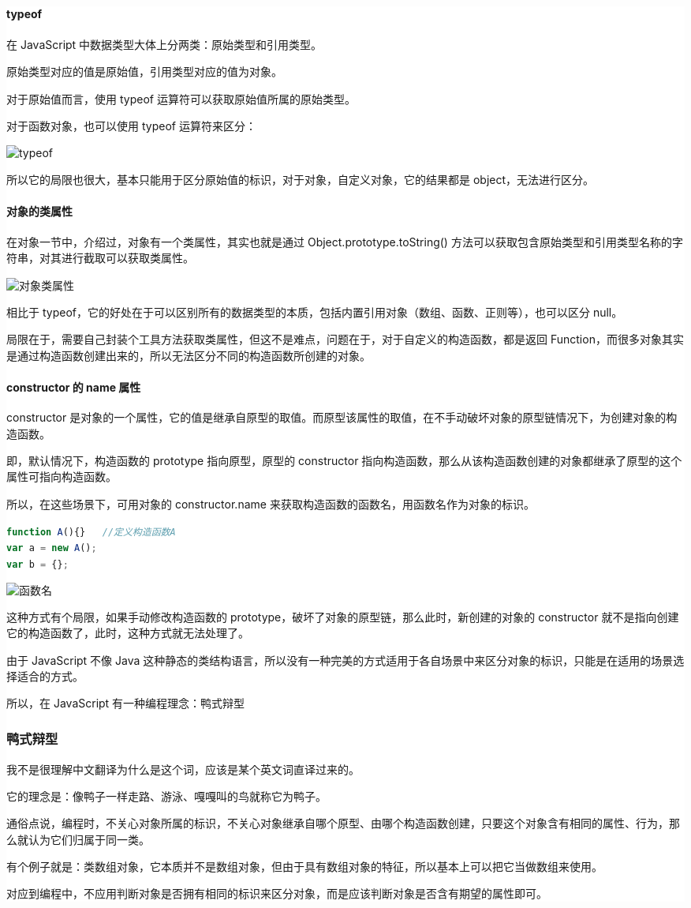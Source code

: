 #### typeof

在 JavaScript 中数据类型大体上分两类：原始类型和引用类型。

原始类型对应的值是原始值，引用类型对应的值为对象。

对于原始值而言，使用 typeof 运算符可以获取原始值所属的原始类型。

对于函数对象，也可以使用 typeof 运算符来区分：

![typeof](https://upload-images.jianshu.io/upload_images/1924341-83e46b310e8e88a4.png?imageMogr2/auto-orient/strip%7CimageView2/2/w/1240)  

所以它的局限也很大，基本只能用于区分原始值的标识，对于对象，自定义对象，它的结果都是 object，无法进行区分。 

#### 对象的类属性

在对象一节中，介绍过，对象有一个类属性，其实也就是通过 Object.prototype.toString() 方法可以获取包含原始类型和引用类型名称的字符串，对其进行截取可以获取类属性。

![对象类属性](https://upload-images.jianshu.io/upload_images/1924341-89cac527cb8924f9.png?imageMogr2/auto-orient/strip%7CimageView2/2/w/1240)  

相比于 typeof，它的好处在于可以区别所有的数据类型的本质，包括内置引用对象（数组、函数、正则等），也可以区分 null。

局限在于，需要自己封装个工具方法获取类属性，但这不是难点，问题在于，对于自定义的构造函数，都是返回 Function，而很多对象其实是通过构造函数创建出来的，所以无法区分不同的构造函数所创建的对象。

#### constructor 的 name 属性

constructor 是对象的一个属性，它的值是继承自原型的取值。而原型该属性的取值，在不手动破坏对象的原型链情况下，为创建对象的构造函数。

即，默认情况下，构造函数的 prototype 指向原型，原型的 constructor 指向构造函数，那么从该构造函数创建的对象都继承了原型的这个属性可指向构造函数。

所以，在这些场景下，可用对象的 constructor.name 来获取构造函数的函数名，用函数名作为对象的标识。

```javascript
function A(){}   //定义构造函数A
var a = new A();
var b = {};
```

![函数名](https://upload-images.jianshu.io/upload_images/1924341-5af3808f4d7c8784.png?imageMogr2/auto-orient/strip%7CimageView2/2/w/1240)  

这种方式有个局限，如果手动修改构造函数的 prototype，破坏了对象的原型链，那么此时，新创建的对象的 constructor 就不是指向创建它的构造函数了，此时，这种方式就无法处理了。

由于 JavaScript 不像 Java 这种静态的类结构语言，所以没有一种完美的方式适用于各自场景中来区分对象的标识，只能是在适用的场景选择适合的方式。

所以，在 JavaScript 有一种编程理念：鸭式辩型

### 鸭式辩型

我不是很理解中文翻译为什么是这个词，应该是某个英文词直译过来的。

它的理念是：像鸭子一样走路、游泳、嘎嘎叫的鸟就称它为鸭子。

通俗点说，编程时，不关心对象所属的标识，不关心对象继承自哪个原型、由哪个构造函数创建，只要这个对象含有相同的属性、行为，那么就认为它们归属于同一类。

有个例子就是：类数组对象，它本质并不是数组对象，但由于具有数组对象的特征，所以基本上可以把它当做数组来使用。

对应到编程中，不应用判断对象是否拥有相同的标识来区分对象，而是应该判断对象是否含有期望的属性即可。  

